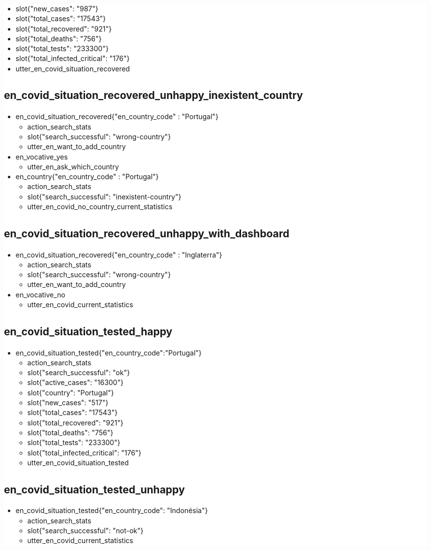   - slot{"new_cases": "987"}
  - slot{"total_cases": "17543"}
  - slot{"total_recovered": "921"}
  - slot{"total_deaths": "756"}
  - slot{"total_tests": "233300"}
  - slot{"total_infected_critical": "176"}
  - utter_en_covid_situation_recovered

## en_covid_situation_recovered_unhappy_inexistent_country
* en_covid_situation_recovered{"en_country_code" : "Portugal"}
  - action_search_stats
  - slot{"search_successful": "wrong-country"}
  - utter_en_want_to_add_country
* en_vocative_yes
  - utter_en_ask_which_country
* en_country{"en_country_code" : "Portugal"}
  - action_search_stats
  - slot{"search_successful": "inexistent-country"}
  - utter_en_covid_no_country_current_statistics

## en_covid_situation_recovered_unhappy_with_dashboard
* en_covid_situation_recovered{"en_country_code" : "Inglaterra"}
  - action_search_stats
  - slot{"search_successful": "wrong-country"}
  - utter_en_want_to_add_country
* en_vocative_no
  - utter_en_covid_current_statistics



## en_covid_situation_tested_happy
* en_covid_situation_tested{"en_country_code":"Portugal"}
  - action_search_stats
  - slot{"search_successful": "ok"}
  - slot{"active_cases": "16300"}
  - slot{"country": "Portugal"}
  - slot{"new_cases": "517"}
  - slot{"total_cases": "17543"}
  - slot{"total_recovered": "921"}
  - slot{"total_deaths": "756"}
  - slot{"total_tests": "233300"}
  - slot{"total_infected_critical": "176"}
  - utter_en_covid_situation_tested

## en_covid_situation_tested_unhappy
* en_covid_situation_tested{"en_country_code": "Indonésia"}
  - action_search_stats
  - slot{"search_successful": "not-ok"}
  - utter_en_covid_current_statistics
